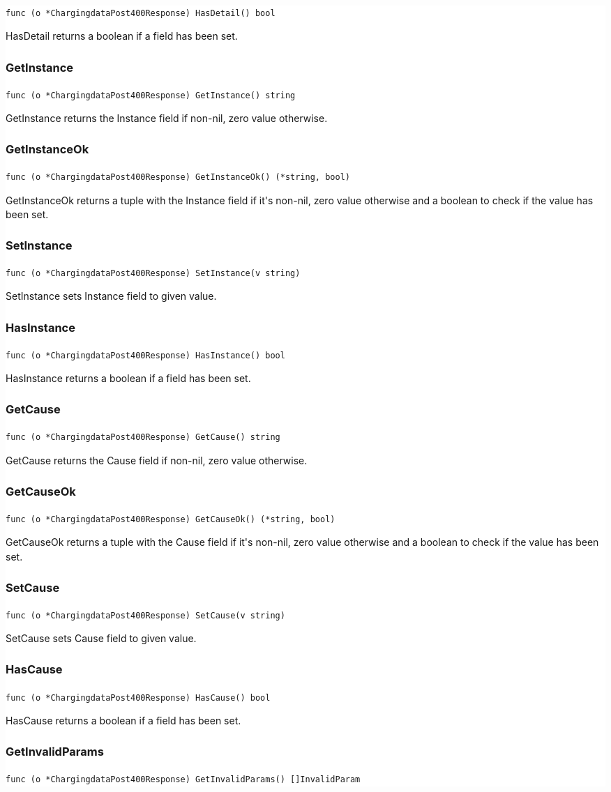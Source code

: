 `func (o *ChargingdataPost400Response) HasDetail() bool`

HasDetail returns a boolean if a field has been set.

### GetInstance

`func (o *ChargingdataPost400Response) GetInstance() string`

GetInstance returns the Instance field if non-nil, zero value otherwise.

### GetInstanceOk

`func (o *ChargingdataPost400Response) GetInstanceOk() (*string, bool)`

GetInstanceOk returns a tuple with the Instance field if it's non-nil, zero value otherwise
and a boolean to check if the value has been set.

### SetInstance

`func (o *ChargingdataPost400Response) SetInstance(v string)`

SetInstance sets Instance field to given value.

### HasInstance

`func (o *ChargingdataPost400Response) HasInstance() bool`

HasInstance returns a boolean if a field has been set.

### GetCause

`func (o *ChargingdataPost400Response) GetCause() string`

GetCause returns the Cause field if non-nil, zero value otherwise.

### GetCauseOk

`func (o *ChargingdataPost400Response) GetCauseOk() (*string, bool)`

GetCauseOk returns a tuple with the Cause field if it's non-nil, zero value otherwise
and a boolean to check if the value has been set.

### SetCause

`func (o *ChargingdataPost400Response) SetCause(v string)`

SetCause sets Cause field to given value.

### HasCause

`func (o *ChargingdataPost400Response) HasCause() bool`

HasCause returns a boolean if a field has been set.

### GetInvalidParams

`func (o *ChargingdataPost400Response) GetInvalidParams() []InvalidParam`
